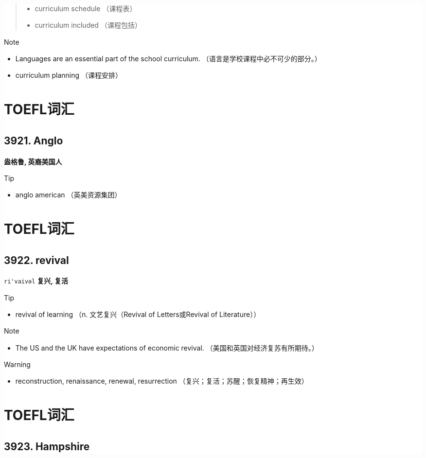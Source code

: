 >
> - curriculum schedule （课程表）
>
> - curriculum included （课程包括）
>

> [!NOTE]
>
> - Languages are an essential part of the school curriculum. （语言是学校课程中必不可少的部分。）
>
> - curriculum planning （课程安排）
>

# TOEFL词汇

## 3921. Anglo

**盎格鲁, 英裔美国人**

> [!TIP]
>
> - anglo american （英美资源集团）
>

# TOEFL词汇

## 3922. revival

`ri'vaivəl`  **复兴, 复活**

> [!TIP]
>
> - revival of learning （n. 文艺复兴（Revival of Letters或Revival of Literature））
>

> [!NOTE]
>
> - The US and the UK have expectations of economic revival. （美国和英国对经济复苏有所期待。）
>

> [!WARNING]
>
> - reconstruction, renaissance, renewal, resurrection （复兴；复活；苏醒；恢复精神；再生效）
>

# TOEFL词汇

## 3923. Hampshire
